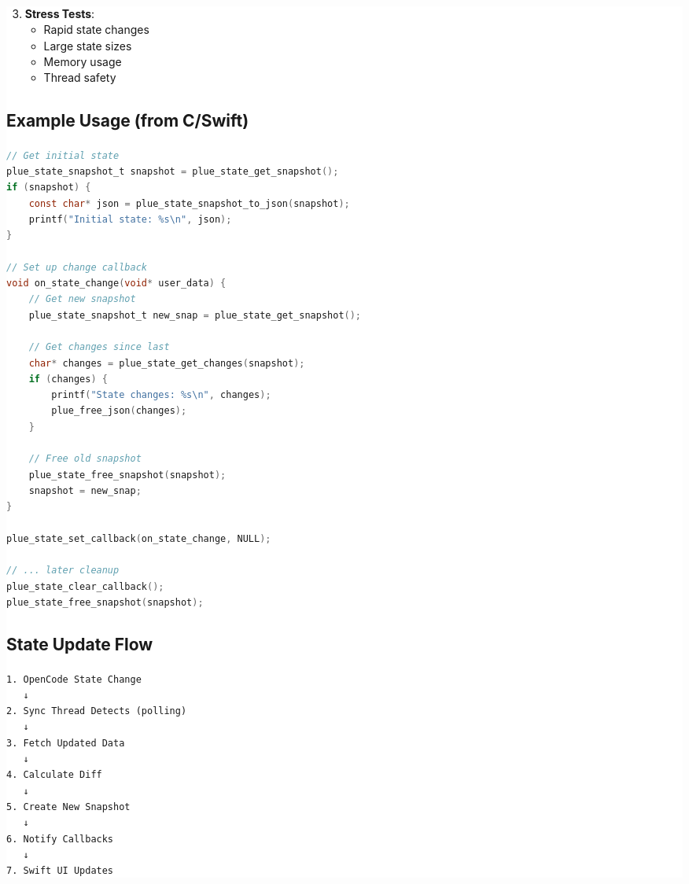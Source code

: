 3. **Stress Tests**:
   - Rapid state changes
   - Large state sizes
   - Memory usage
   - Thread safety

## Example Usage (from C/Swift)

```c
// Get initial state
plue_state_snapshot_t snapshot = plue_state_get_snapshot();
if (snapshot) {
    const char* json = plue_state_snapshot_to_json(snapshot);
    printf("Initial state: %s\n", json);
}

// Set up change callback
void on_state_change(void* user_data) {
    // Get new snapshot
    plue_state_snapshot_t new_snap = plue_state_get_snapshot();
    
    // Get changes since last
    char* changes = plue_state_get_changes(snapshot);
    if (changes) {
        printf("State changes: %s\n", changes);
        plue_free_json(changes);
    }
    
    // Free old snapshot
    plue_state_free_snapshot(snapshot);
    snapshot = new_snap;
}

plue_state_set_callback(on_state_change, NULL);

// ... later cleanup
plue_state_clear_callback();
plue_state_free_snapshot(snapshot);
```

## State Update Flow

```
1. OpenCode State Change
   ↓
2. Sync Thread Detects (polling)
   ↓
3. Fetch Updated Data
   ↓
4. Calculate Diff
   ↓
5. Create New Snapshot
   ↓
6. Notify Callbacks
   ↓
7. Swift UI Updates
```
